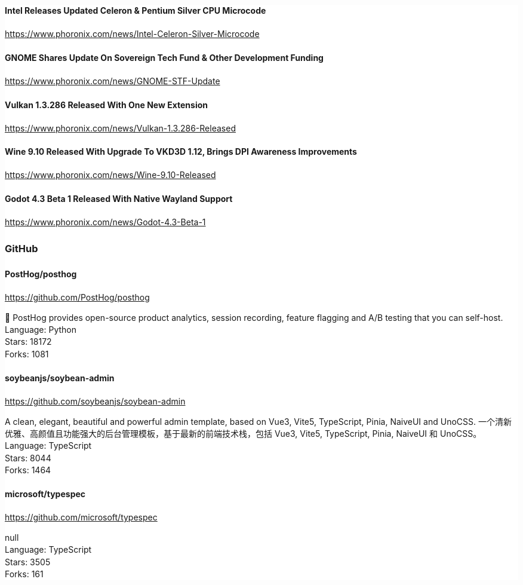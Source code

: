 #### Intel Releases Updated Celeron & Pentium Silver CPU Microcode

<span style="color: blue!80!green"><https://www.phoronix.com/news/Intel-Celeron-Silver-Microcode></span>

#### GNOME Shares Update On Sovereign Tech Fund & Other Development Funding

<span style="color: blue!80!green"><https://www.phoronix.com/news/GNOME-STF-Update></span>

#### Vulkan 1.3.286 Released With One New Extension

<span style="color: blue!80!green"><https://www.phoronix.com/news/Vulkan-1.3.286-Released></span>

#### Wine 9.10 Released With Upgrade To VKD3D 1.12, Brings DPI Awareness Improvements

<span style="color: blue!80!green"><https://www.phoronix.com/news/Wine-9.10-Released></span>

#### Godot 4.3 Beta 1 Released With Native Wayland Support

<span style="color: blue!80!green"><https://www.phoronix.com/news/Godot-4.3-Beta-1></span>

### GitHub

#### PostHog/posthog

<span style="color: blue!80!green"><https://github.com/PostHog/posthog></span>

🦔 PostHog provides open-source product analytics, session recording,
feature flagging and A/B testing that you can self-host.  
Language: Python  
Stars: 18172  
Forks: 1081

#### soybeanjs/soybean-admin

<span style="color: blue!80!green"><https://github.com/soybeanjs/soybean-admin></span>

A clean, elegant, beautiful and powerful admin template, based on Vue3,
Vite5, TypeScript, Pinia, NaiveUI and UnoCSS.
一个清新优雅、高颜值且功能强大的后台管理模板，基于最新的前端技术栈，包括
Vue3, Vite5, TypeScript, Pinia, NaiveUI 和 UnoCSS。  
Language: TypeScript  
Stars: 8044  
Forks: 1464

#### microsoft/typespec

<span style="color: blue!80!green"><https://github.com/microsoft/typespec></span>

null  
Language: TypeScript  
Stars: 3505  
Forks: 161
